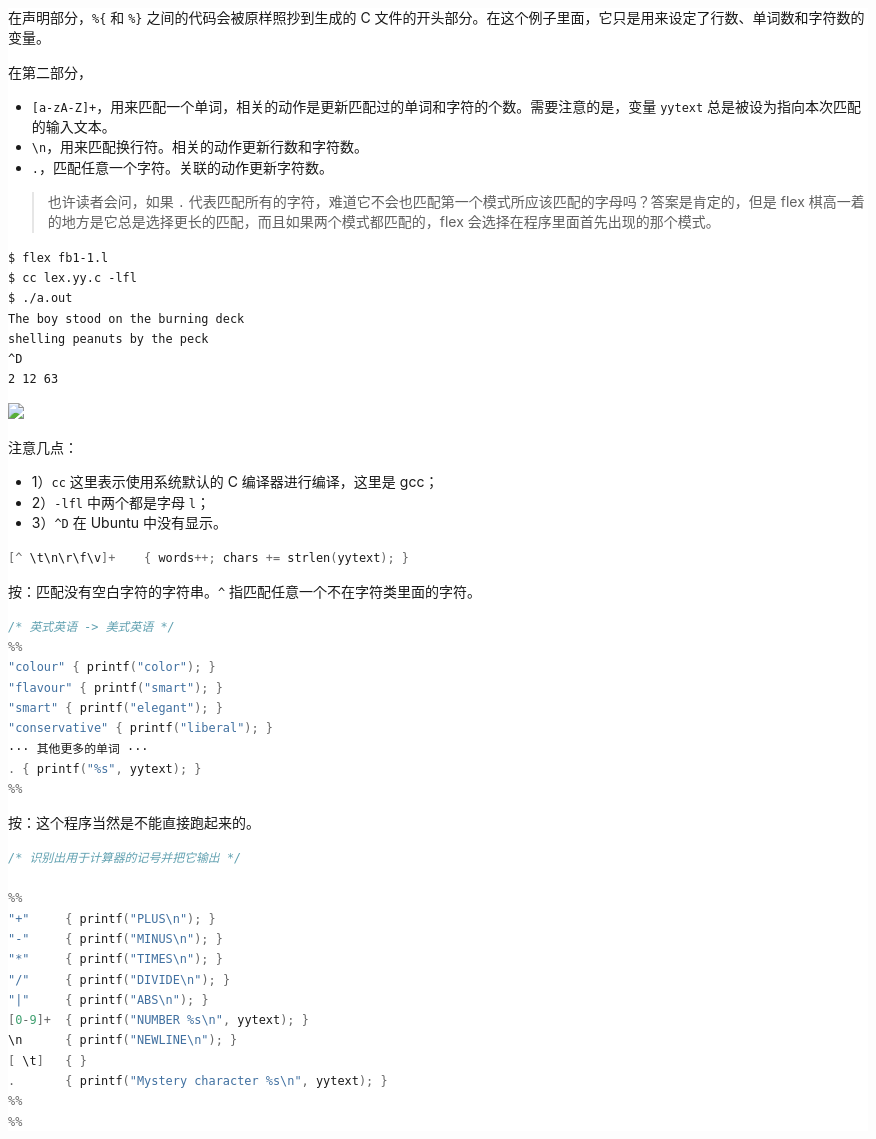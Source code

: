 在声明部分，`%{` 和 `%}` 之间的代码会被原样照抄到生成的 C 文件的开头部分。在这个例子里面，它只是用来设定了行数、单词数和字符数的变量。

在第二部分，

- `[a-zA-Z]+`，用来匹配一个单词，相关的动作是更新匹配过的单词和字符的个数。需要注意的是，变量 `yytext` 总是被设为指向本次匹配的输入文本。
- `\n`，用来匹配换行符。相关的动作更新行数和字符数。
- `.`，匹配任意一个字符。关联的动作更新字符数。

> 也许读者会问，如果 `.` 代表匹配所有的字符，难道它不会也匹配第一个模式所应该匹配的字母吗？答案是肯定的，但是 flex 棋高一着的地方是它总是选择更长的匹配，而且如果两个模式都匹配的，flex 会选择在程序里面首先出现的那个模式。

```shell
$ flex fb1-1.l
$ cc lex.yy.c -lfl
$ ./a.out
The boy stood on the burning deck
shelling peanuts by the peck
^D
2 12 63
```

![](https://i.imgur.com/BGAhqpZ.png)

注意几点：

- 1）`cc` 这里表示使用系统默认的 C 编译器进行编译，这里是 gcc；
- 2）`-lfl` 中两个都是字母 `l`；
- 3）`^D` 在 Ubuntu 中没有显示。

```c
[^ \t\n\r\f\v]+    { words++; chars += strlen(yytext); }
```

按：匹配没有空白字符的字符串。`^` 指匹配任意一个不在字符类里面的字符。

```c
/* 英式英语 -> 美式英语 */
%%
"colour" { printf("color"); }
"flavour" { printf("smart"); }
"smart" { printf("elegant"); }
"conservative" { printf("liberal"); }
··· 其他更多的单词 ···
. { printf("%s", yytext); }
%%
```

按：这个程序当然是不能直接跑起来的。

```c
/* 识别出用于计算器的记号并把它输出 */

%%
"+"     { printf("PLUS\n"); }
"-"     { printf("MINUS\n"); }
"*"     { printf("TIMES\n"); }
"/"     { printf("DIVIDE\n"); }
"|"     { printf("ABS\n"); }
[0-9]+  { printf("NUMBER %s\n", yytext); }
\n      { printf("NEWLINE\n"); }
[ \t]   { }
.       { printf("Mystery character %s\n", yytext); }
%%
%%
```
